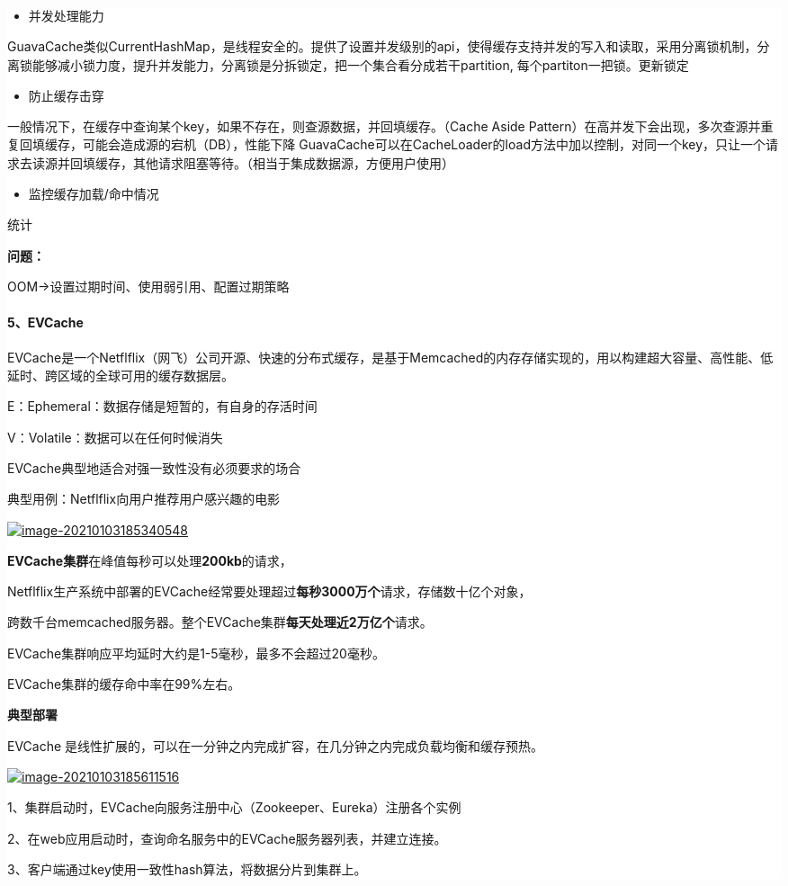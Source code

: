 - 并发处理能力

GuavaCache类似CurrentHashMap，是线程安全的。提供了设置并发级别的api，使得缓存支持并发的写入和读取，采用分离锁机制，分离锁能够减小锁力度，提升并发能力，分离锁是分拆锁定，把一个集合看分成若干partition, 每个partiton一把锁。更新锁定

- 防止缓存击穿

一般情况下，在缓存中查询某个key，如果不存在，则查源数据，并回填缓存。（Cache Aside Pattern）在高并发下会出现，多次查源并重复回填缓存，可能会造成源的宕机（DB），性能下降 GuavaCache可以在CacheLoader的load方法中加以控制，对同一个key，只让一个请求去读源并回填缓存，其他请求阻塞等待。（相当于集成数据源，方便用户使用）

- 监控缓存加载/命中情况

统计

**问题：**

 OOM->设置过期时间、使用弱引用、配置过期策略

#### 5、EVCache



EVCache是一个Netflflix（网飞）公司开源、快速的分布式缓存，是基于Memcached的内存存储实现的，用以构建超大容量、高性能、低延时、跨区域的全球可用的缓存数据层。

E：Ephemeral：数据存储是短暂的，有自身的存活时间

V：Volatile：数据可以在任何时候消失

EVCache典型地适合对强一致性没有必须要求的场合

典型用例：Netflflix向用户推荐用户感兴趣的电影

[![image-20210103185340548](https://camo.githubusercontent.com/0c8bd20c483867b2013cffe847fa944fd85ffe5c3191156b9c52fd0129773fe6/68747470733a2f2f747661312e73696e61696d672e636e2f6c617267652f303038314b636b776c7931676d6170646e683079616a33306b75306169676d632e6a7067)](https://camo.githubusercontent.com/0c8bd20c483867b2013cffe847fa944fd85ffe5c3191156b9c52fd0129773fe6/68747470733a2f2f747661312e73696e61696d672e636e2f6c617267652f303038314b636b776c7931676d6170646e683079616a33306b75306169676d632e6a7067)

**EVCache集群**在峰值每秒可以处理**200kb**的请求，

Netflflix生产系统中部署的EVCache经常要处理超过**每秒3000万个**请求，存储数十亿个对象，

跨数千台memcached服务器。整个EVCache集群**每天处理近2万亿个**请求。

EVCache集群响应平均延时大约是1-5毫秒，最多不会超过20毫秒。

EVCache集群的缓存命中率在99%左右。

**典型部署**

EVCache 是线性扩展的，可以在一分钟之内完成扩容，在几分钟之内完成负载均衡和缓存预热。

[![image-20210103185611516](https://camo.githubusercontent.com/33102298c3f3d5abe4f00c8e7f176d490a90620fea4a51a9058ee62fe3a47d8b/68747470733a2f2f747661312e73696e61696d672e636e2f6c617267652f303038314b636b776c7931676d617067393971386c6a333069783066336a72772e6a7067)](https://camo.githubusercontent.com/33102298c3f3d5abe4f00c8e7f176d490a90620fea4a51a9058ee62fe3a47d8b/68747470733a2f2f747661312e73696e61696d672e636e2f6c617267652f303038314b636b776c7931676d617067393971386c6a333069783066336a72772e6a7067)

1、集群启动时，EVCache向服务注册中心（Zookeeper、Eureka）注册各个实例

2、在web应用启动时，查询命名服务中的EVCache服务器列表，并建立连接。

3、客户端通过key使用一致性hash算法，将数据分片到集群上。
